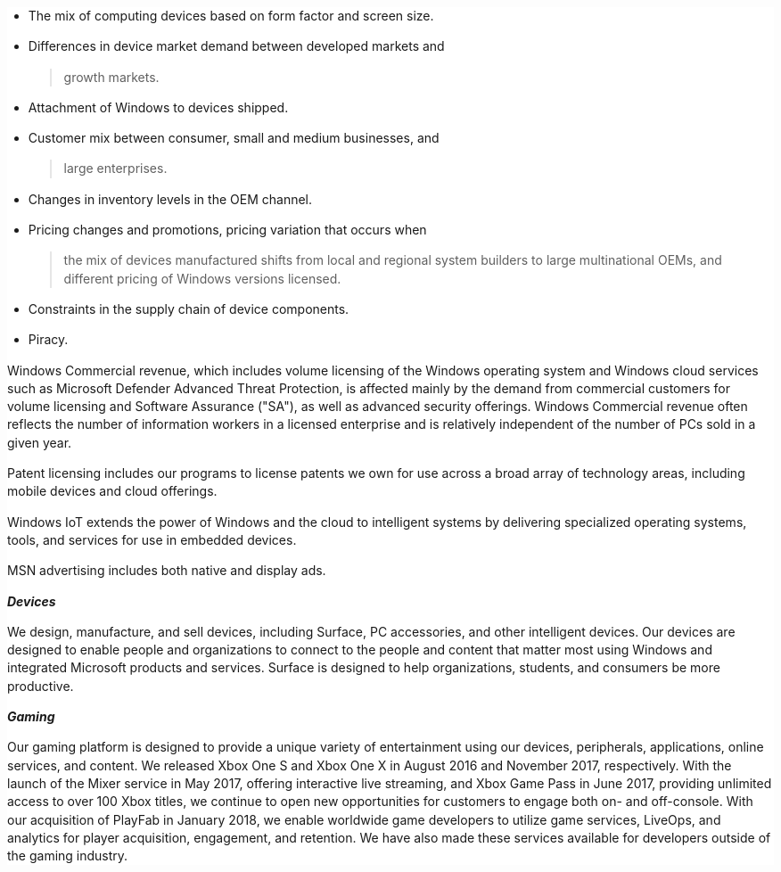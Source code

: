 -   The mix of computing devices based on form factor and screen size.

-   Differences in device market demand between developed markets and
    > growth markets.

-   Attachment of Windows to devices shipped.

-   Customer mix between consumer, small and medium businesses, and
    > large enterprises.

-   Changes in inventory levels in the OEM channel.

-   Pricing changes and promotions, pricing variation that occurs when
    > the mix of devices manufactured shifts from local and regional
    > system builders to large multinational OEMs, and different pricing
    > of Windows versions licensed.

-   Constraints in the supply chain of device components.

-   Piracy.

Windows Commercial revenue, which includes volume licensing of the
Windows operating system and Windows cloud services such as Microsoft
Defender Advanced Threat Protection, is affected mainly by the demand
from commercial customers for volume licensing and Software Assurance
("SA"), as well as advanced security offerings. Windows Commercial
revenue often reflects the number of information workers in a licensed
enterprise and is relatively independent of the number of PCs sold in a
given year.

Patent licensing includes our programs to license patents we own for use
across a broad array of technology areas, including mobile devices and
cloud offerings.

Windows IoT extends the power of Windows and the cloud to intelligent
systems by delivering specialized operating systems, tools, and services
for use in embedded devices.

MSN advertising includes both native and display ads.

***Devices***

We design, manufacture, and sell devices, including Surface, PC
accessories, and other intelligent devices. Our devices are designed to
enable people and organizations to connect to the people and content
that matter most using Windows and integrated Microsoft products and
services. Surface is designed to help organizations, students, and
consumers be more productive.

***Gaming***

Our gaming platform is designed to provide a unique variety of
entertainment using our devices, peripherals, applications, online
services, and content. We released Xbox One S and Xbox One X in August
2016 and November 2017, respectively. With the launch of the Mixer
service in May 2017, offering interactive live streaming, and Xbox Game
Pass in June 2017, providing unlimited access to over 100 Xbox titles,
we continue to open new opportunities for customers to engage both on-
and off-console. With our acquisition of PlayFab in January 2018, we
enable worldwide game developers to utilize game services, LiveOps, and
analytics for player acquisition, engagement, and retention. We have
also made these services available for developers outside of the gaming
industry.

